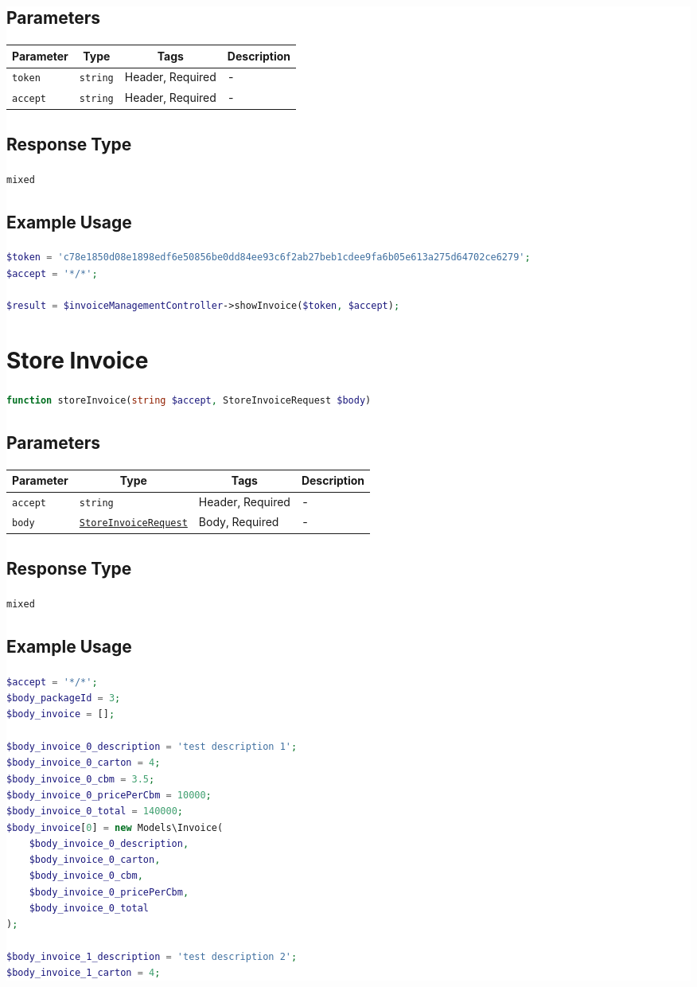 ## Parameters

| Parameter | Type | Tags | Description |
|  --- | --- | --- | --- |
| `token` | `string` | Header, Required | - |
| `accept` | `string` | Header, Required | - |

## Response Type

`mixed`

## Example Usage

```php
$token = 'c78e1850d08e1898edf6e50856be0dd84ee93c6f2ab27beb1cdee9fa6b05e613a275d64702ce6279';
$accept = '*/*';

$result = $invoiceManagementController->showInvoice($token, $accept);
```


# Store Invoice

```php
function storeInvoice(string $accept, StoreInvoiceRequest $body)
```

## Parameters

| Parameter | Type | Tags | Description |
|  --- | --- | --- | --- |
| `accept` | `string` | Header, Required | - |
| `body` | [`StoreInvoiceRequest`](/doc/models/store-invoice-request.md) | Body, Required | - |

## Response Type

`mixed`

## Example Usage

```php
$accept = '*/*';
$body_packageId = 3;
$body_invoice = [];

$body_invoice_0_description = 'test description 1';
$body_invoice_0_carton = 4;
$body_invoice_0_cbm = 3.5;
$body_invoice_0_pricePerCbm = 10000;
$body_invoice_0_total = 140000;
$body_invoice[0] = new Models\Invoice(
    $body_invoice_0_description,
    $body_invoice_0_carton,
    $body_invoice_0_cbm,
    $body_invoice_0_pricePerCbm,
    $body_invoice_0_total
);

$body_invoice_1_description = 'test description 2';
$body_invoice_1_carton = 4;
```